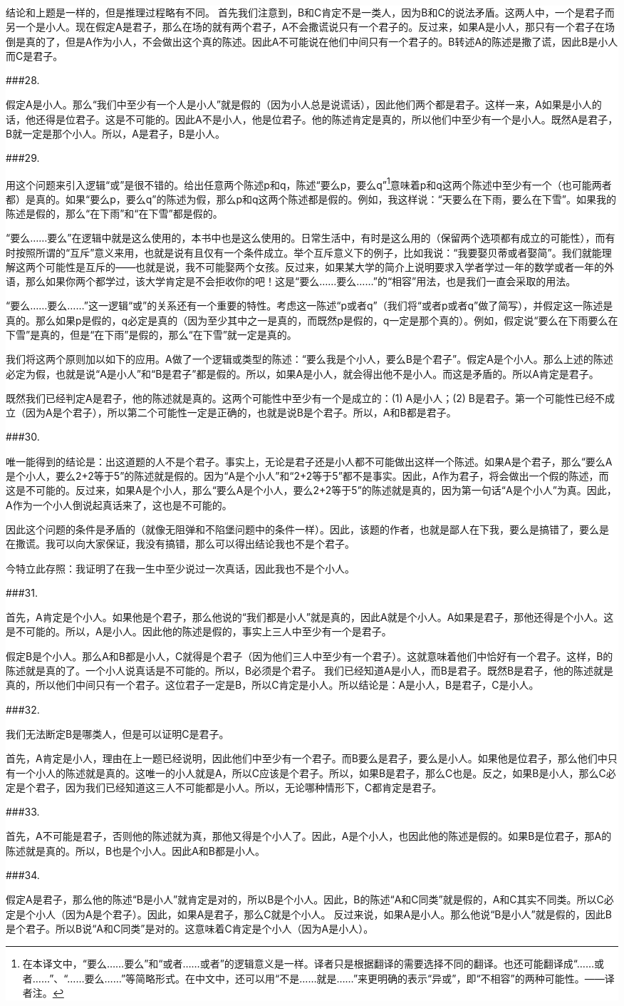结论和上题是一样的，但是推理过程略有不同。
首先我们注意到，B和C肯定不是一类人，因为B和C的说法矛盾。这两人中，一个是君子而另一个是小人。现在假定A是君子，那么在场的就有两个君子，A不会撒谎说只有一个君子的。反过来，如果A是小人，那只有一个君子在场倒是真的了，但是A作为小人，不会做出这个真的陈述。因此A不可能说在他们中间只有一个君子的。B转述A的陈述是撒了谎，因此B是小人而C是君子。

###28.

假定A是小人。那么“我们中至少有一个人是小人”就是假的（因为小人总是说谎话），因此他们两个都是君子。这样一来，A如果是小人的话，他还得是位君子。这是不可能的。因此A不是小人，他是位君子。他的陈述肯定是真的，所以他们中至少有一个是小人。既然A是君子，B就一定是那个小人。所以，A是君子，B是小人。

###29.

用这个问题来引入逻辑“或”是很不错的。给出任意两个陈述p和q，陈述“要么p，要么q”[^16]意味着p和q这两个陈述中至少有一个（也可能两者都）是真的。如果“要么p，要么q”的陈述为假，那么p和q这两个陈述都是假的。例如，我这样说：“天要么在下雨，要么在下雪”。如果我的陈述是假的，那么“在下雨”和“在下雪”都是假的。

“要么……要么”在逻辑中就是这么使用的，本书中也是这么使用的。日常生活中，有时是这么用的（保留两个选项都有成立的可能性），而有时按照所谓的“互斥”意义来用，也就是说有且仅有一个条件成立。举个互斥意义下的例子，比如我说：“我要娶贝蒂或者娶简”。我们就能理解这两个可能性是互斥的――也就是说，我不可能娶两个女孩。反过来，如果某大学的简介上说明要求入学者学过一年的数学或者一年的外语，那么如果你两个都学过，该大学肯定是不会拒收你的吧！这是“要么……要么……”的“相容”用法，也是我们一直会采取的用法。

“要么……要么……”这一逻辑“或”的关系还有一个重要的特性。考虑这一陈述“p或者q”（我们将“或者p或者q”做了简写），并假定这一陈述是真的。那么如果p是假的，q必定是真的（因为至少其中之一是真的，而既然p是假的，q一定是那个真的）。例如，假定说“要么在下雨要么在下雪”是真的，但是“在下雨”是假的，那么“在下雪”就一定是真的。

我们将这两个原则加以如下的应用。A做了一个逻辑或类型的陈述：“要么我是个小人，要么B是个君子”。假定A是个小人。那么上述的陈述必定为假，也就是说“A是小人”和“B是君子”都是假的。所以，如果A是小人，就会得出他不是小人。而这是矛盾的。所以A肯定是君子。

既然我们已经判定A是君子，他的陈述就是真的。这两个可能性中至少有一个是成立的：(1) A是小人；(2) B是君子。第一个可能性已经不成立（因为A是个君子），所以第二个可能性一定是正确的，也就是说B是个君子。所以，A和B都是君子。

###30.

唯一能得到的结论是：出这道题的人不是个君子。事实上，无论是君子还是小人都不可能做出这样一个陈述。如果A是个君子，那么“要么A是个小人，要么2+2等于5”的陈述就是假的。因为“A是个小人”和“2+2等于5”都不是事实。因此，A作为君子，将会做出一个假的陈述，而这是不可能的。反过来，如果A是个小人，那么“要么A是个小人，要么2+2等于5”的陈述就是真的，因为第一句话“A是个小人”为真。因此，A作为一个小人倒说起真话来了，这也是不可能的。

因此这个问题的条件是矛盾的（就像无阻弹和不陷堡问题中的条件一样）。因此，该题的作者，也就是鄙人在下我，要么是搞错了，要么是在撒谎。我可以向大家保证，我没有搞错，那么可以得出结论我也不是个君子。

今特立此存照：我证明了在我一生中至少说过一次真话，因此我也不是个小人。

###31.

首先，A肯定是个小人。如果他是个君子，那么他说的“我们都是小人”就是真的，因此A就是个小人。A如果是君子，那他还得是个小人。这是不可能的。所以，A是小人。因此他的陈述是假的，事实上三人中至少有一个是君子。

假定B是个小人。那么A和B都是小人，C就得是个君子（因为他们三人中至少有一个君子）。这就意味着他们中恰好有一个君子。这样，B的陈述就是真的了。一个小人说真话是不可能的。所以，B必须是个君子。
我们已经知道A是小人，而B是君子。既然B是君子，他的陈述就是真的，所以他们中间只有一个君子。这位君子一定是B，所以C肯定是小人。所以结论是：A是小人，B是君子，C是小人。

###32.

我们无法断定B是哪类人，但是可以证明C是君子。

首先，A肯定是小人，理由在上一题已经说明，因此他们中至少有一个君子。而B要么是君子，要么是小人。如果他是位君子，那么他们中只有一个小人的陈述就是真的。这唯一的小人就是A，所以C应该是个君子。所以，如果B是君子，那么C也是。反之，如果B是小人，那么C必定是个君子，因为我们已经知道这三人不可能都是小人。所以，无论哪种情形下，C都肯定是君子。

###33.

首先，A不可能是君子，否则他的陈述就为真，那他又得是个小人了。因此，A是个小人，也因此他的陈述是假的。如果B是位君子，那A的陈述就是真的。所以，B也是个小人。因此A和B都是小人。

###34.

假定A是君子，那么他的陈述“B是小人”就肯定是对的，所以B是个小人。因此，B的陈述“A和C同类”就是假的，A和C其实不同类。所以C必定是个小人（因为A是个君子）。因此，如果A是君子，那么C就是个小人。
反过来说，如果A是小人。那么他说“B是小人”就是假的，因此B是个君子。所以B说“A和C同类”是对的。这意味着C肯定是个小人（因为A是小人）。


[^14]: 原文是Knights and Knaves，直译为骑士和恶棍。今采用通用译法。——译者注。
[^15]: Bahava是马拉地语（Marathi），是一种树的名称，别名Golden Shower Tree或者Golden Shower Cassia，是大决明木。词条见：http://en.wikipedia.org/wiki/Bahava。今直接音译。——译者注。
[^16]: 在本译文中，“要么……要么”和“或者……或者”的逻辑意义是一样。译者只是根据翻译的需要选择不同的翻译。也还可能翻译成“……或者……”、“……要么……”等简略形式。在中文中，还可以用“不是……就是……”来更明确的表示“异或”，即“不相容”的两种可能性。——译者注。